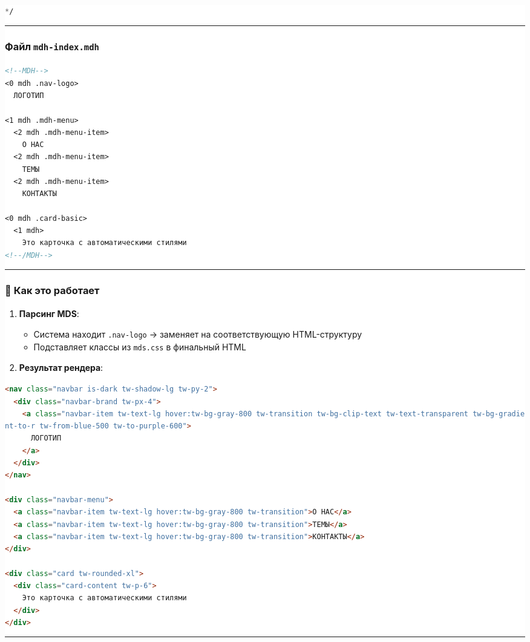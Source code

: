 ```css
*/
```

---

### **Файл `mdh-index.mdh`**  
```markdown
<!--MDH-->
<0 mdh .nav-logo>
  ЛОГОТИП

<1 mdh .mdh-menu>
  <2 mdh .mdh-menu-item>
    О НАС
  <2 mdh .mdh-menu-item>
    ТЕМЫ
  <2 mdh .mdh-menu-item>
    КОНТАКТЫ

<0 mdh .card-basic>
  <1 mdh>
    Это карточка с автоматическими стилями
<!--/MDH-->
```

---

### 🔄 **Как это работает**  
1. **Парсинг MDS**:  
   - Система находит `.nav-logo` → заменяет на соответствующую HTML-структуру  
   - Подставляет классы из `mds.css` в финальный HTML  

2. **Результат рендера**:  
```html
<nav class="navbar is-dark tw-shadow-lg tw-py-2">
  <div class="navbar-brand tw-px-4">
    <a class="navbar-item tw-text-lg hover:tw-bg-gray-800 tw-transition tw-bg-clip-text tw-text-transparent tw-bg-gradient-to-r tw-from-blue-500 tw-to-purple-600">
      ЛОГОТИП
    </a>
  </div>
</nav>

<div class="navbar-menu">
  <a class="navbar-item tw-text-lg hover:tw-bg-gray-800 tw-transition">О НАС</a>
  <a class="navbar-item tw-text-lg hover:tw-bg-gray-800 tw-transition">ТЕМЫ</a>
  <a class="navbar-item tw-text-lg hover:tw-bg-gray-800 tw-transition">КОНТАКТЫ</a>
</div>

<div class="card tw-rounded-xl">
  <div class="card-content tw-p-6">
    Это карточка с автоматическими стилями
  </div>
</div>
```

---